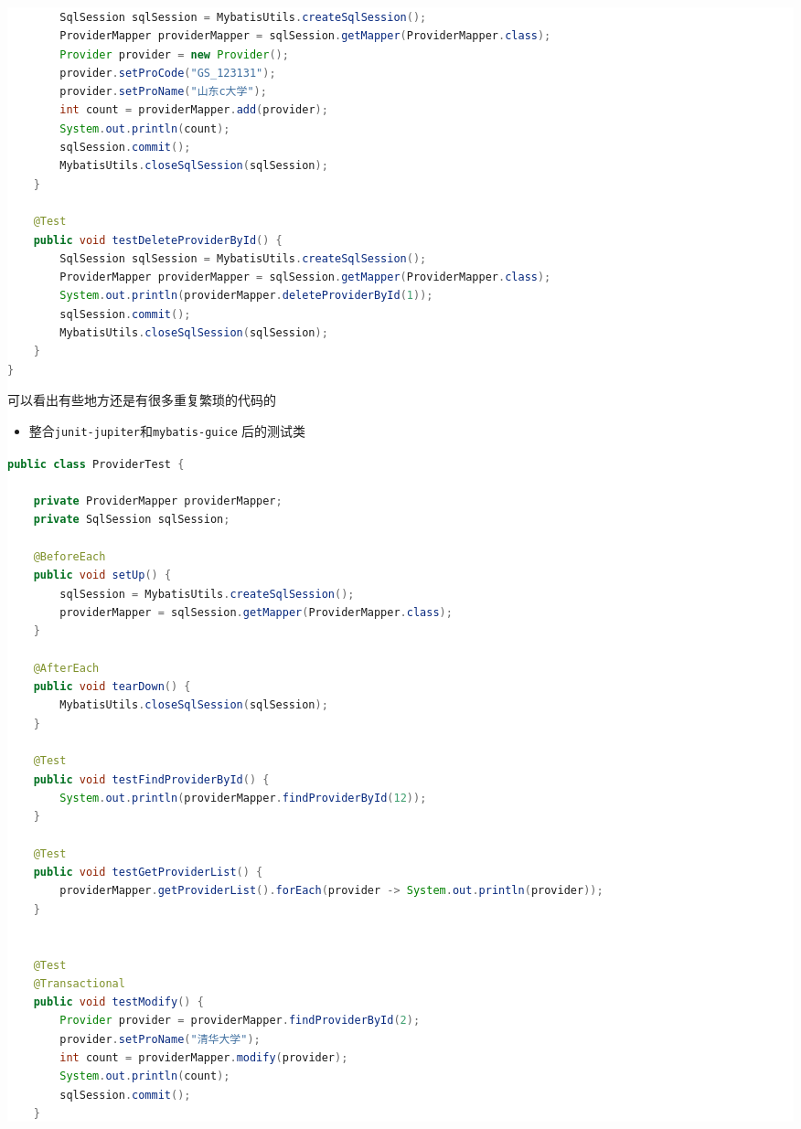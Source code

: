 ```java
        SqlSession sqlSession = MybatisUtils.createSqlSession();
        ProviderMapper providerMapper = sqlSession.getMapper(ProviderMapper.class);
        Provider provider = new Provider();
        provider.setProCode("GS_123131");
        provider.setProName("山东c大学");
        int count = providerMapper.add(provider);
        System.out.println(count);
        sqlSession.commit();
        MybatisUtils.closeSqlSession(sqlSession);
    }

    @Test
    public void testDeleteProviderById() {
        SqlSession sqlSession = MybatisUtils.createSqlSession();
        ProviderMapper providerMapper = sqlSession.getMapper(ProviderMapper.class);
        System.out.println(providerMapper.deleteProviderById(1));
        sqlSession.commit();
        MybatisUtils.closeSqlSession(sqlSession);
    }
}

```

可以看出有些地方还是有很多重复繁琐的代码的

- 整合`junit-jupiter`和`mybatis-guice` 后的测试类

```java
public class ProviderTest {

    private ProviderMapper providerMapper;
    private SqlSession sqlSession;

    @BeforeEach
    public void setUp() {
        sqlSession = MybatisUtils.createSqlSession();
        providerMapper = sqlSession.getMapper(ProviderMapper.class);
    }

    @AfterEach
    public void tearDown() {
        MybatisUtils.closeSqlSession(sqlSession);
    }

    @Test
    public void testFindProviderById() {
        System.out.println(providerMapper.findProviderById(12));
    }

    @Test
    public void testGetProviderList() {
        providerMapper.getProviderList().forEach(provider -> System.out.println(provider));
    }


    @Test
    @Transactional
    public void testModify() {
        Provider provider = providerMapper.findProviderById(2);
        provider.setProName("清华大学");
        int count = providerMapper.modify(provider);
        System.out.println(count);
        sqlSession.commit();
    }
```